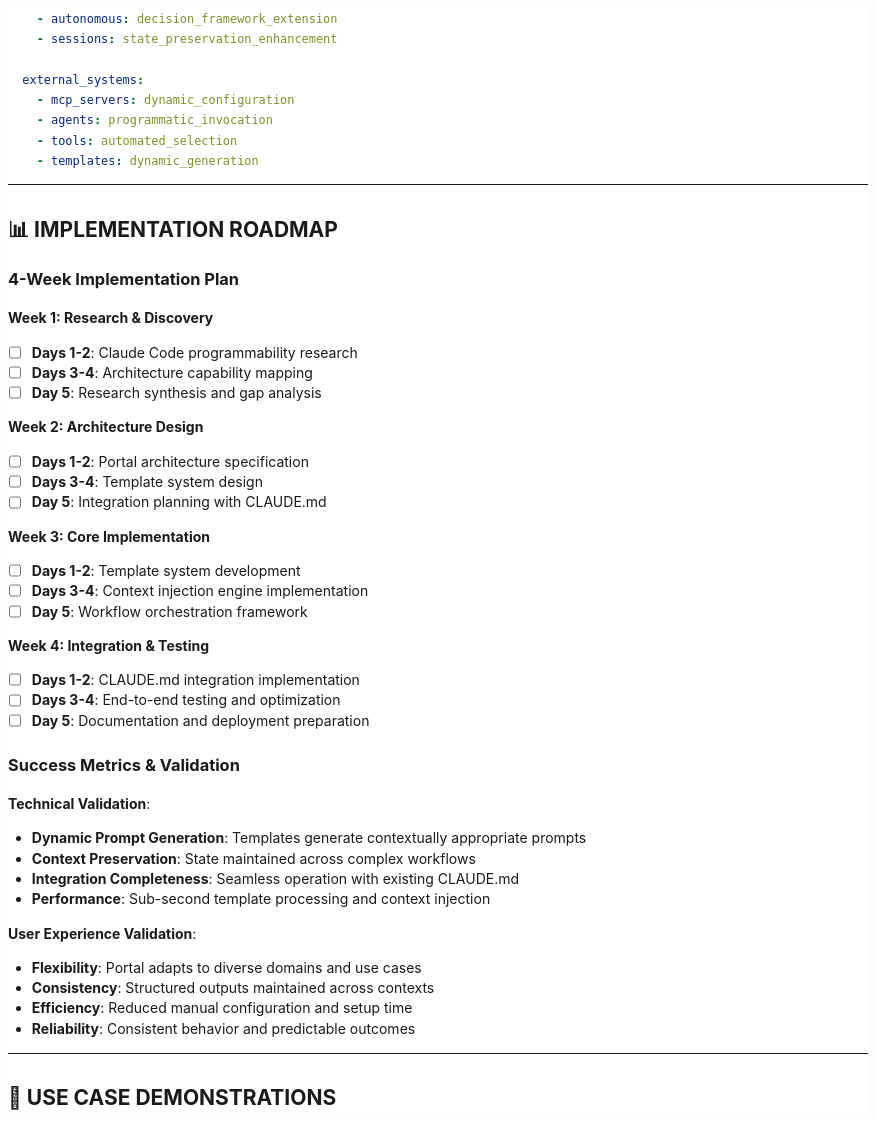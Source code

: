 ```yaml
    - autonomous: decision_framework_extension
    - sessions: state_preservation_enhancement

  external_systems:
    - mcp_servers: dynamic_configuration
    - agents: programmatic_invocation
    - tools: automated_selection
    - templates: dynamic_generation
```

---

## 📊 **IMPLEMENTATION ROADMAP**

### **4-Week Implementation Plan**

**Week 1: Research & Discovery**
- [ ] **Days 1-2**: Claude Code programmability research  
- [ ] **Days 3-4**: Architecture capability mapping
- [ ] **Day 5**: Research synthesis and gap analysis

**Week 2: Architecture Design**
- [ ] **Days 1-2**: Portal architecture specification
- [ ] **Days 3-4**: Template system design
- [ ] **Day 5**: Integration planning with CLAUDE.md

**Week 3: Core Implementation**  
- [ ] **Days 1-2**: Template system development
- [ ] **Days 3-4**: Context injection engine implementation
- [ ] **Day 5**: Workflow orchestration framework

**Week 4: Integration & Testing**
- [ ] **Days 1-2**: CLAUDE.md integration implementation
- [ ] **Days 3-4**: End-to-end testing and optimization
- [ ] **Day 5**: Documentation and deployment preparation

### **Success Metrics & Validation**

**Technical Validation**:
- **Dynamic Prompt Generation**: Templates generate contextually appropriate prompts
- **Context Preservation**: State maintained across complex workflows  
- **Integration Completeness**: Seamless operation with existing CLAUDE.md
- **Performance**: Sub-second template processing and context injection

**User Experience Validation**:
- **Flexibility**: Portal adapts to diverse domains and use cases
- **Consistency**: Structured outputs maintained across contexts
- **Efficiency**: Reduced manual configuration and setup time
- **Reliability**: Consistent behavior and predictable outcomes

---

## 🎯 **USE CASE DEMONSTRATIONS**
